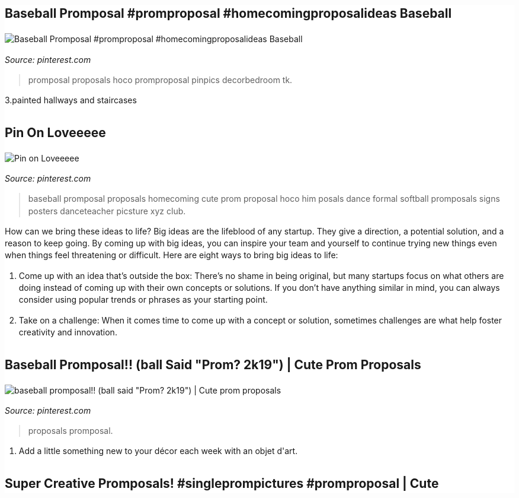    
## Baseball Promposal #promproposal #homecomingproposalideas Baseball

<img loading=lazy src="https://i.pinimg.com/originals/d6/17/7e/d6177eb10169ecf3979af0c6ffd7fb8e.jpg" onerror="this.onerror=null;this.src='https://tse3.mm.bing.net/th?id=OIP.U_Zw6x4cFiOmrsB_GeH55AHaNK&amp;pid=15.1';" alt="Baseball Promposal #promproposal #homecomingproposalideas Baseball">

_Source: pinterest.com_

>promposal proposals hoco promproposal pinpics decorbedroom tk. 

	

3.painted hallways and staircases

    
## Pin On Loveeeee

<img loading=lazy src="https://i.pinimg.com/736x/45/8c/06/458c06edea28826a0dc495d900a02d03--baseball-promposal-for-her-promposal-ideas-for-him.jpg" onerror="this.onerror=null;this.src='https://tse1.mm.bing.net/th?id=OIP._Hm7oC-H9Duo76CYFcfmuQHaLG&amp;pid=15.1';" alt="Pin on Loveeeee">

_Source: pinterest.com_

>baseball promposal proposals homecoming cute prom proposal hoco him posals dance formal softball promposals signs posters danceteacher picsture xyz club. 

	

How can we bring these ideas to life?
Big ideas are the lifeblood of any startup. They give a direction, a potential solution, and a reason to keep going. By coming up with big ideas, you can inspire your team and yourself to continue trying new things even when things feel threatening or difficult. Here are eight ways to bring big ideas to life:
1. Come up with an idea that’s outside the box: There’s no shame in being original, but many startups focus on what others are doing instead of coming up with their own concepts or solutions. If you don’t have anything similar in mind, you can always consider using popular trends or phrases as your starting point.

2. Take on a challenge: When it comes time to come up with a concept or solution, sometimes challenges are what help foster creativity and innovation.

    
## Baseball Promposal!! (ball Said &quot;Prom? 2k19&quot;) | Cute Prom Proposals

<img loading=lazy src="https://i.pinimg.com/originals/8e/3f/d0/8e3fd0c23a159f132b5b4e3f9ef35c16.jpg" onerror="this.onerror=null;this.src='https://tse3.mm.bing.net/th?id=OIP._S4SscsCIQ7vvHmEQ1Eh3QHaJ4&amp;pid=15.1';" alt="baseball promposal!! (ball said &quot;Prom? 2k19&quot;) | Cute prom proposals">

_Source: pinterest.com_

>proposals promposal. 

	

1. Add a little something new to your décor each week with an objet d'art.

    
## Super Creative Promposals! #singleprompictures #promproposal | Cute
